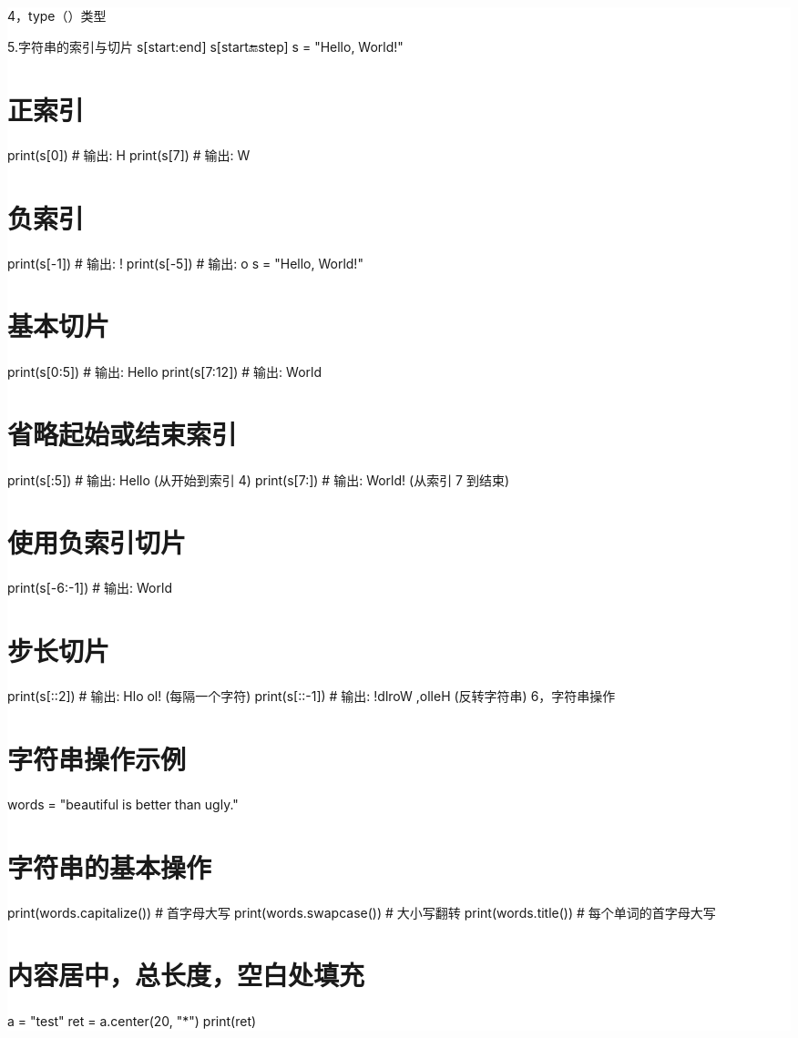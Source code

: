 4，type（）类型

5.字符串的索引与切片
s[start:end]
s[start:end:step]
s = "Hello, World!"

# 正索引
print(s[0])  # 输出: H
print(s[7])  # 输出: W

# 负索引
print(s[-1])  # 输出: !
print(s[-5])  # 输出: o
s = "Hello, World!"

# 基本切片
print(s[0:5])  # 输出: Hello
print(s[7:12])  # 输出: World

# 省略起始或结束索引
print(s[:5])  # 输出: Hello (从开始到索引 4)
print(s[7:])  # 输出: World! (从索引 7 到结束)

# 使用负索引切片
print(s[-6:-1])  # 输出: World

# 步长切片
print(s[::2])  # 输出: Hlo ol! (每隔一个字符)
print(s[::-1])  # 输出: !dlroW ,olleH (反转字符串)
6，字符串操作
# 字符串操作示例

words = "beautiful is better than ugly."

# 字符串的基本操作
print(words.capitalize())   # 首字母大写
print(words.swapcase())     # 大小写翻转
print(words.title())        # 每个单词的首字母大写

# 内容居中，总长度，空白处填充
a = "test"
ret = a.center(20, "*")
print(ret)
